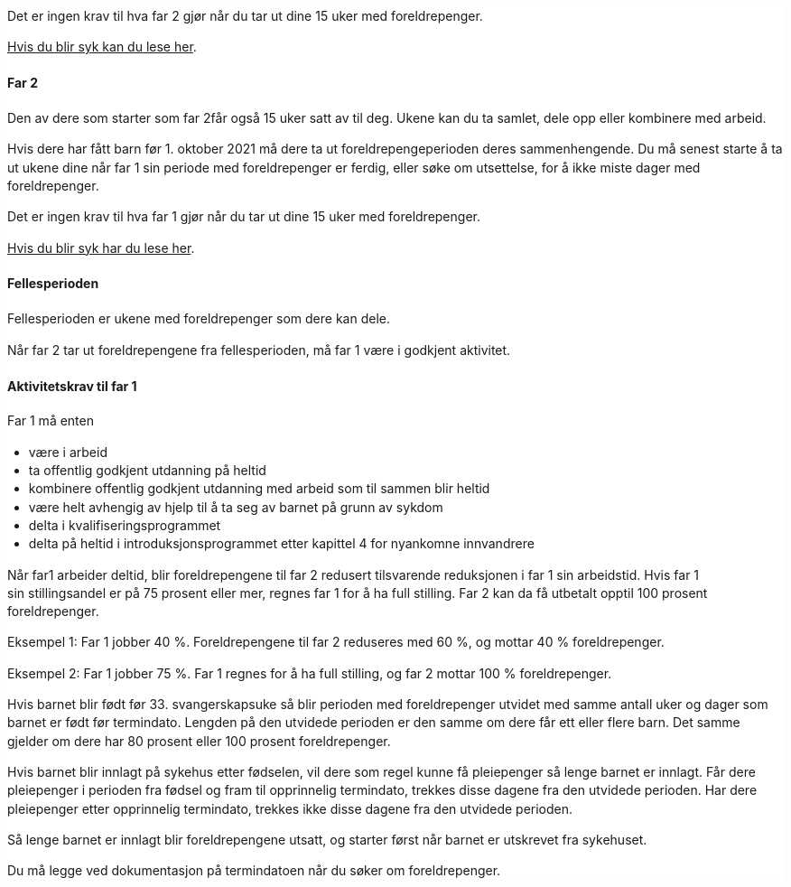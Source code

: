  Det er ingen krav til hva far 2 gjør når du tar ut dine 15 uker med foreldrepenger. 

 [Hvis du blir syk kan du lese her](https://www.nav.no/foreldrepenger#sykdom).

 #### Far 2

 Den av dere som starter som far 2får også 15 uker satt av til deg. Ukene kan du ta samlet, dele opp eller kombinere med arbeid. 

 Hvis dere har fått barn før 1. oktober 2021 må dere ta ut foreldrepengeperioden deres sammenhengende. Du må senest starte å ta ut ukene dine når far 1 sin periode med foreldrepenger er ferdig, eller søke om utsettelse, for å ikke miste dager med foreldrepenger. 

 Det er ingen krav til hva far 1 gjør når du tar ut dine 15 uker med foreldrepenger. 

 [Hvis du blir syk har du lese her](https://www.nav.no/foreldrepenger#sykdom).

 #### Fellesperioden

 Fellesperioden er ukene med foreldrepenger som dere kan dele.

 Når far 2 tar ut foreldrepengene fra fellesperioden, må far 1 være i godkjent aktivitet.

 #### Aktivitetskrav til far 1

 Far 1 må enten

 * være i arbeid
* ta offentlig godkjent utdanning på heltid
* kombinere offentlig godkjent utdanning med arbeid som til sammen blir heltid
* være helt avhengig av hjelp til å ta seg av barnet på grunn av sykdom
* delta i kvalifiseringsprogrammet
* delta på heltid i introduksjonsprogrammet etter kapittel 4 for nyankomne innvandrere

 Når far1 arbeider deltid, blir foreldrepengene til far 2 redusert tilsvarende reduksjonen i far 1 sin arbeidstid. Hvis far 1 sin stillingsandel er på 75 prosent eller mer, regnes far 1 for å ha full stilling. Far 2 kan da få utbetalt opptil 100 prosent foreldrepenger.

 Eksempel 1: Far 1 jobber 40 %. Foreldrepengene til far 2 reduseres med 60 %, og mottar 40 % foreldrepenger. 

 Eksempel 2: Far 1 jobber 75 %. Far 1 regnes for å ha full stilling, og far 2 mottar 100 % foreldrepenger. 

 Hvis barnet blir født før 33. svangerskapsuke så blir perioden med foreldrepenger utvidet med samme antall uker og dager som barnet er født før termindato. Lengden på den utvidede perioden er den samme om dere får ett eller flere barn. Det samme gjelder om dere har 80 prosent eller 100 prosent foreldrepenger.

 Hvis barnet blir innlagt på sykehus etter fødselen, vil dere som regel kunne få pleiepenger så lenge barnet er innlagt. Får dere pleiepenger i perioden fra fødsel og fram til opprinnelig termindato, trekkes disse dagene fra den utvidede perioden. Har dere pleiepenger etter opprinnelig termindato, trekkes ikke disse dagene fra den utvidede perioden.

 Så lenge barnet er innlagt blir foreldrepengene utsatt, og starter først når barnet er utskrevet fra sykehuset.

 Du må legge ved dokumentasjon på termindatoen når du søker om foreldrepenger.
